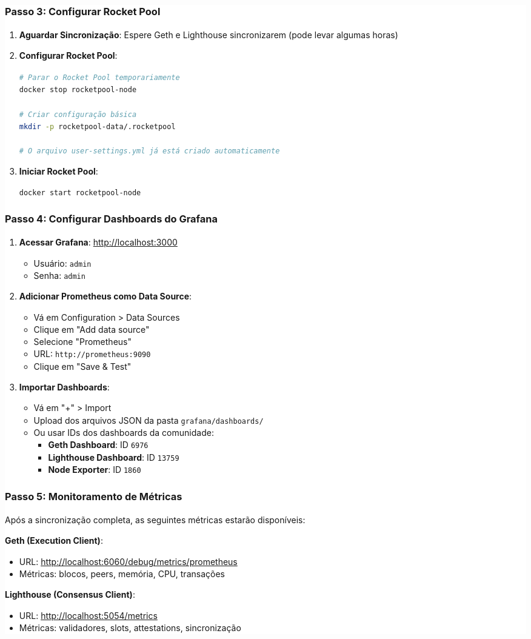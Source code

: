 ### Passo 3: Configurar Rocket Pool

1. **Aguardar Sincronização**: Espere Geth e Lighthouse sincronizarem (pode levar algumas horas)

2. **Configurar Rocket Pool**:

   ```bash
   # Parar o Rocket Pool temporariamente
   docker stop rocketpool-node

   # Criar configuração básica
   mkdir -p rocketpool-data/.rocketpool

   # O arquivo user-settings.yml já está criado automaticamente
   ```

3. **Iniciar Rocket Pool**:

   ```bash
   docker start rocketpool-node
   ```

### Passo 4: Configurar Dashboards do Grafana

1. **Acessar Grafana**: <http://localhost:3000>
   - Usuário: `admin`
   - Senha: `admin`

2. **Adicionar Prometheus como Data Source**:
   - Vá em Configuration > Data Sources
   - Clique em "Add data source"
   - Selecione "Prometheus"
   - URL: `http://prometheus:9090`
   - Clique em "Save & Test"

3. **Importar Dashboards**:
   - Vá em "+" > Import
   - Upload dos arquivos JSON da pasta `grafana/dashboards/`
   - Ou usar IDs dos dashboards da comunidade:
     - **Geth Dashboard**: ID `6976`
     - **Lighthouse Dashboard**: ID `13759`
     - **Node Exporter**: ID `1860`

### Passo 5: Monitoramento de Métricas

Após a sincronização completa, as seguintes métricas estarão disponíveis:

**Geth (Execution Client)**:

- URL: <http://localhost:6060/debug/metrics/prometheus>
- Métricas: blocos, peers, memória, CPU, transações

**Lighthouse (Consensus Client)**:

- URL: <http://localhost:5054/metrics>
- Métricas: validadores, slots, attestations, sincronização
